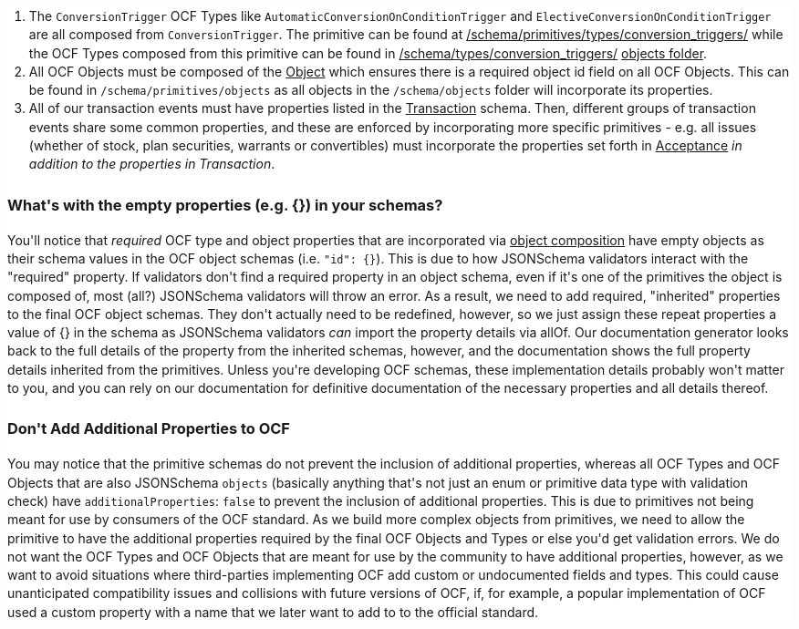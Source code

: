 1. The `ConversionTrigger` OCF Types like `AutomaticConversionOnConditionTrigger` and `ElectiveConversionOnConditionTrigger` are all composed from `ConversionTrigger`. The primitive can be found at [/schema/primitives/types/conversion_triggers/](/schema/primitives/types/conversion_triggers/) while the OCF Types composed from this primitive can be found in [/schema/types/conversion_triggers/](/schema/types/conversion_triggers/) [objects folder](/schema/objects).
2. All OCF Objects must be composed of the [Object](/schema/primitives/objects/Object.schema.json) which ensures there is a required object id field on all OCF Objects. This can be found in `/schema/primitives/objects` as all objects in the `/schema/objects` folder will incorporate its properties.
3. All of our transaction events must have properties listed in the
   [Transaction](/schema/primitives/transactions/Transaction.schema.json) schema. Then, different groups of
   transaction events share some common properties, and these are enforced by incorporating more specific primitives -
   e.g. all issues (whether of stock, plan securities, warrants or convertibles) must incorporate the properties set
   forth in [Acceptance](/schema/primitives/transactions/acceptance/Acceptance.schema.json) _in addition to the
   properties in Transaction_.

### What's with the empty properties (e.g. {}) in your schemas?

You'll notice that _required_ OCF type and object properties that are incorporated via [object composition](###schema-composition-explained)
have empty objects as their schema values in the OCF object schemas (i.e. `"id": {}`). This is due to how JSONSchema validators
interact with the "required" property. If validators don't find a required property in an object schema, even if it's one of the
primitives the object is composed of, most (all?) JSONSchema validators will throw an error. As a result, we need to
add required, "inherited" properties to the final OCF object schemas. They don't actually need to be redefined, however,
so we just assign these repeat properties a value of {} in the schema as JSONSchema validators _can_ import the property
details via allOf. Our documentation generator looks back to the full details of the property from the inherited schemas,
however, and the documentation shows the full property details inherited from the primitives. Unless you're developing
OCF schemas, these implementation details probably won't matter to you, and you can rely on our documentation for
definitive documentation of the necessary properties and all details thereof.

### Don't Add Additional Properties to OCF

You may notice that the primitive schemas do not prevent the inclusion of additional properties, whereas all OCF Types and OCF Objects that are also JSONSchema `objects` (basically anything that's not just an enum or primitive data type with validation check) have `additionalProperties`: `false` to prevent the inclusion of additional properties. This is due to primitives not being meant for use by consumers of the OCF standard. As we build more complex objects from primitives, we need to allow the primitive to have the additional properties required by the final OCF Objects and Types or else you'd get validation errors. We do not want the OCF Types and OCF Objects that are meant for use by the community to have additional properties, however, as we want to avoid situations where third-parties implementing OCF add custom or undocumented fields and types. This could cause unanticipated compatibility issues and collisions with future versions of OCF, if, for example, a popular implementation of OCF used a custom property with a name that we later want to add to to the official standard.
